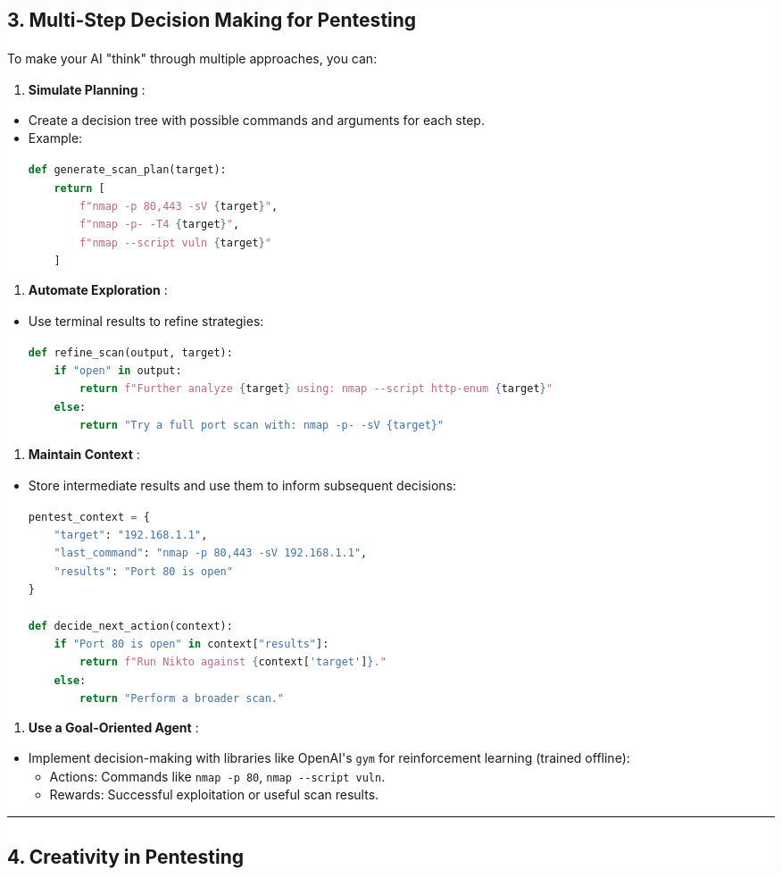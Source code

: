 
## **3. Multi-Step Decision Making for Pentesting**

To make your AI "think" through multiple approaches, you can:

1. **Simulate Planning** :

* Create a decision tree with possible commands and arguments for each step.
* Example:
  ```python
  def generate_scan_plan(target):
      return [
          f"nmap -p 80,443 -sV {target}",
          f"nmap -p- -T4 {target}",
          f"nmap --script vuln {target}"
      ]
  ```

1. **Automate Exploration** :

* Use terminal results to refine strategies:
  ```python
  def refine_scan(output, target):
      if "open" in output:
          return f"Further analyze {target} using: nmap --script http-enum {target}"
      else:
          return "Try a full port scan with: nmap -p- -sV {target}"
  ```

1. **Maintain Context** :

* Store intermediate results and use them to inform subsequent decisions:
  ```python
  pentest_context = {
      "target": "192.168.1.1",
      "last_command": "nmap -p 80,443 -sV 192.168.1.1",
      "results": "Port 80 is open"
  }

  def decide_next_action(context):
      if "Port 80 is open" in context["results"]:
          return f"Run Nikto against {context['target']}."
      else:
          return "Perform a broader scan."
  ```

1. **Use a Goal-Oriented Agent** :

* Implement decision-making with libraries like OpenAI's `gym` for reinforcement learning (trained offline):
  * Actions: Commands like `nmap -p 80`, `nmap --script vuln`.
  * Rewards: Successful exploitation or useful scan results.

---

## **4. Creativity in Pentesting**
